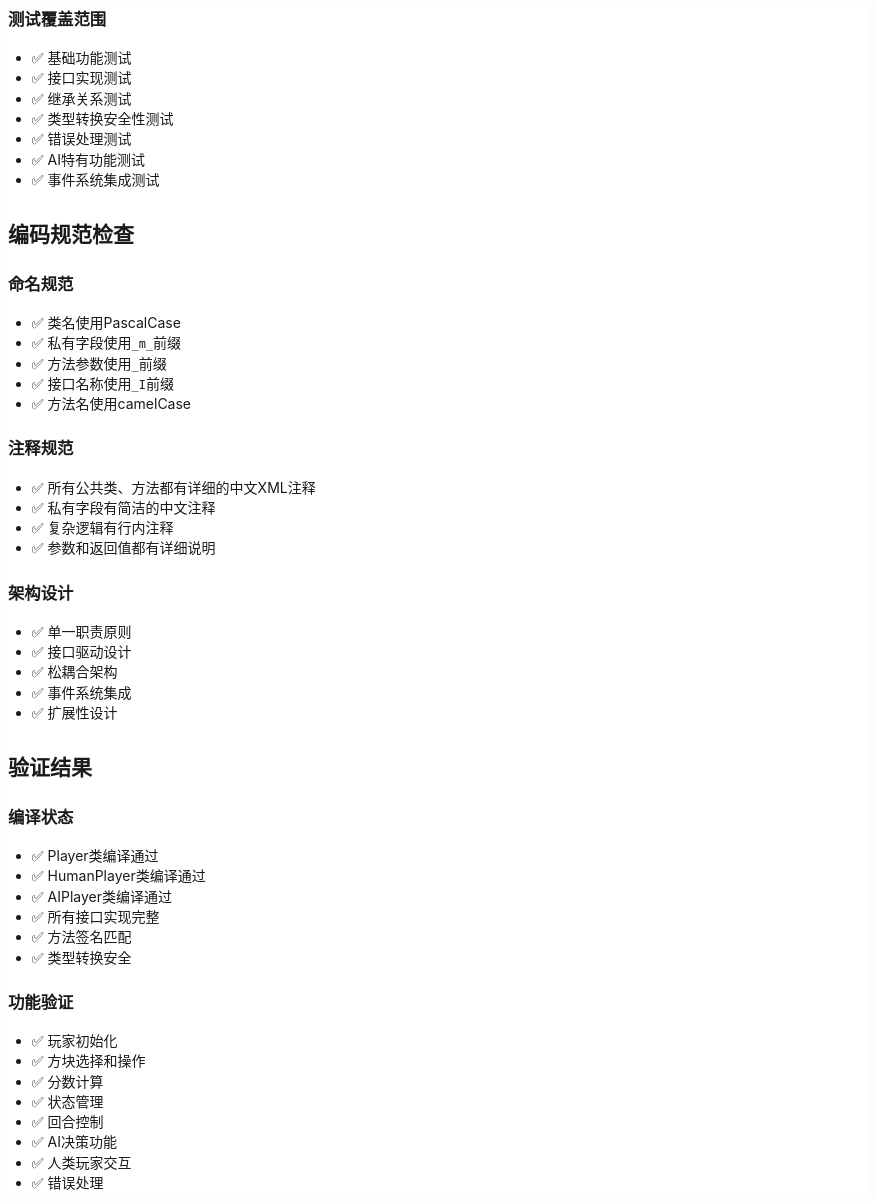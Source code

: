 ### 测试覆盖范围
- ✅ 基础功能测试
- ✅ 接口实现测试
- ✅ 继承关系测试
- ✅ 类型转换安全性测试
- ✅ 错误处理测试
- ✅ AI特有功能测试
- ✅ 事件系统集成测试

## 编码规范检查

### 命名规范
- ✅ 类名使用PascalCase
- ✅ 私有字段使用`_m_`前缀
- ✅ 方法参数使用`_`前缀
- ✅ 接口名称使用`_I`前缀
- ✅ 方法名使用camelCase

### 注释规范
- ✅ 所有公共类、方法都有详细的中文XML注释
- ✅ 私有字段有简洁的中文注释
- ✅ 复杂逻辑有行内注释
- ✅ 参数和返回值都有详细说明

### 架构设计
- ✅ 单一职责原则
- ✅ 接口驱动设计
- ✅ 松耦合架构
- ✅ 事件系统集成
- ✅ 扩展性设计

## 验证结果

### 编译状态
- ✅ Player类编译通过
- ✅ HumanPlayer类编译通过
- ✅ AIPlayer类编译通过
- ✅ 所有接口实现完整
- ✅ 方法签名匹配
- ✅ 类型转换安全

### 功能验证
- ✅ 玩家初始化
- ✅ 方块选择和操作
- ✅ 分数计算
- ✅ 状态管理
- ✅ 回合控制
- ✅ AI决策功能
- ✅ 人类玩家交互
- ✅ 错误处理
